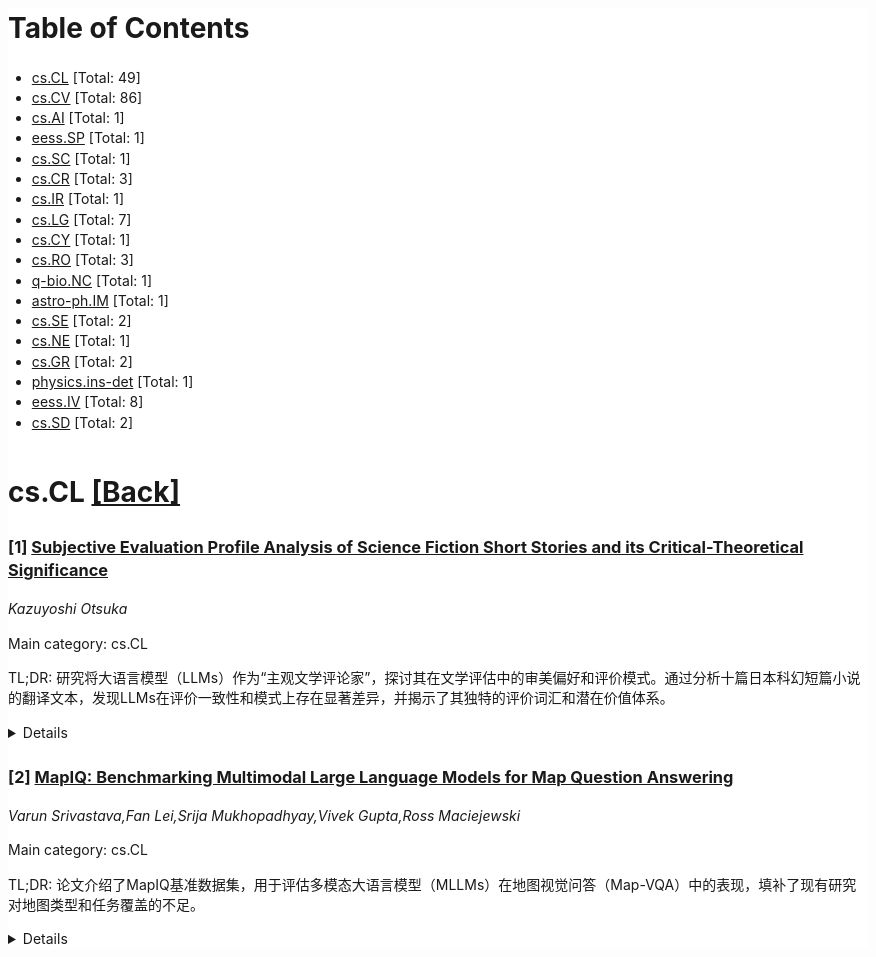 <div id=toc></div>

# Table of Contents

- [cs.CL](#cs.CL) [Total: 49]
- [cs.CV](#cs.CV) [Total: 86]
- [cs.AI](#cs.AI) [Total: 1]
- [eess.SP](#eess.SP) [Total: 1]
- [cs.SC](#cs.SC) [Total: 1]
- [cs.CR](#cs.CR) [Total: 3]
- [cs.IR](#cs.IR) [Total: 1]
- [cs.LG](#cs.LG) [Total: 7]
- [cs.CY](#cs.CY) [Total: 1]
- [cs.RO](#cs.RO) [Total: 3]
- [q-bio.NC](#q-bio.NC) [Total: 1]
- [astro-ph.IM](#astro-ph.IM) [Total: 1]
- [cs.SE](#cs.SE) [Total: 2]
- [cs.NE](#cs.NE) [Total: 1]
- [cs.GR](#cs.GR) [Total: 2]
- [physics.ins-det](#physics.ins-det) [Total: 1]
- [eess.IV](#eess.IV) [Total: 8]
- [cs.SD](#cs.SD) [Total: 2]


<div id='cs.CL'></div>

# cs.CL [[Back]](#toc)

### [1] [Subjective Evaluation Profile Analysis of Science Fiction Short Stories and its Critical-Theoretical Significance](https://arxiv.org/abs/2507.11582)
*Kazuyoshi Otsuka*

Main category: cs.CL

TL;DR: 研究将大语言模型（LLMs）作为“主观文学评论家”，探讨其在文学评估中的审美偏好和评价模式。通过分析十篇日本科幻短篇小说的翻译文本，发现LLMs在评价一致性和模式上存在显著差异，并揭示了其独特的评价词汇和潜在价值体系。


<details><summary>Details</summary></details>


### [2] [MapIQ: Benchmarking Multimodal Large Language Models for Map Question Answering](https://arxiv.org/abs/2507.11625)
*Varun Srivastava,Fan Lei,Srija Mukhopadhyay,Vivek Gupta,Ross Maciejewski*

Main category: cs.CL

TL;DR: 论文介绍了MapIQ基准数据集，用于评估多模态大语言模型（MLLMs）在地图视觉问答（Map-VQA）中的表现，填补了现有研究对地图类型和任务覆盖的不足。


<details><summary>Details</summary></details>
